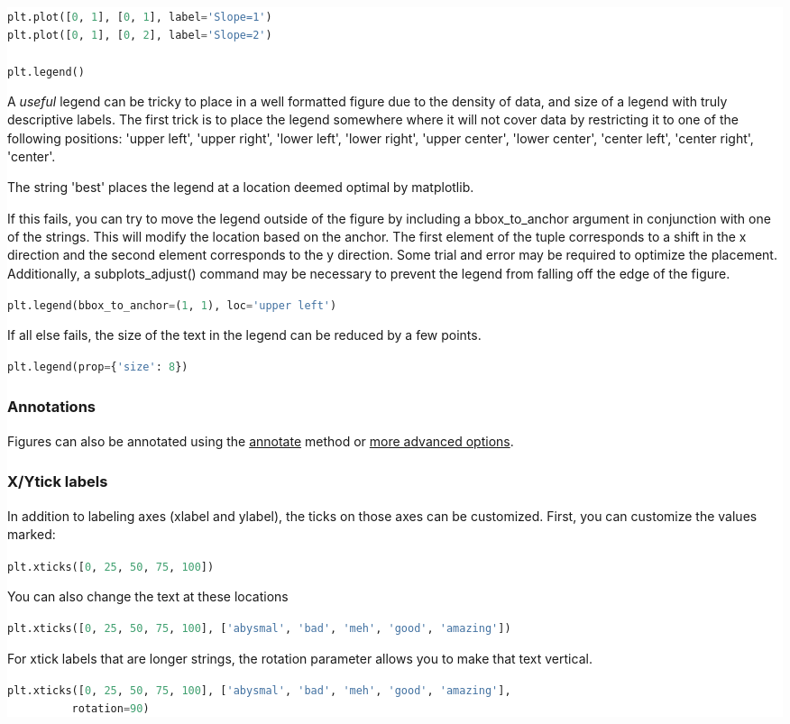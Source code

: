 ```python
plt.plot([0, 1], [0, 1], label='Slope=1')
plt.plot([0, 1], [0, 2], label='Slope=2')

plt.legend()
```

A *useful* legend can be tricky to place in a well formatted figure due to the density of data, and size of a legend with truly descriptive labels. The first trick is to place the legend somewhere where it will not cover data by restricting it to one of the following positions: 'upper left', 'upper right', 'lower left', 'lower right', 'upper center', 'lower center', 'center left', 'center right', 'center'.

The string 'best' places the legend at a location deemed optimal by matplotlib.

If this fails, you can try to move the legend outside of the figure by including a bbox_to_anchor argument in conjunction with one of the strings. This will modify the location based on the anchor. The first element of the tuple corresponds to a shift in the x direction and the second element corresponds to the y direction. Some trial and error may be required to optimize the placement. Additionally, a subplots_adjust() command may be necessary to prevent the legend from falling off the edge of the figure.

```python
plt.legend(bbox_to_anchor=(1, 1), loc='upper left')
```

If all else fails, the size of the text in the legend can be reduced by a few points.

```python
plt.legend(prop={'size': 8})
```

### Annotations

Figures can also be annotated using the [annotate](https://matplotlib.org/stable/api/_as_gen/matplotlib.pyplot.annotate.html) method or [more advanced options](https://matplotlib.org/stable/tutorials/text/annotations.html#plotting-guide-annotation).

### X/Ytick labels

In addition to labeling axes (xlabel and ylabel), the ticks on those axes can be customized. First, you can customize the values marked:

```python
plt.xticks([0, 25, 50, 75, 100])
```
You can also change the text at these locations
```python
plt.xticks([0, 25, 50, 75, 100], ['abysmal', 'bad', 'meh', 'good', 'amazing'])
```
For xtick labels that are longer strings, the rotation parameter allows you to make that text vertical.
```python
plt.xticks([0, 25, 50, 75, 100], ['abysmal', 'bad', 'meh', 'good', 'amazing'],
          rotation=90)
```

